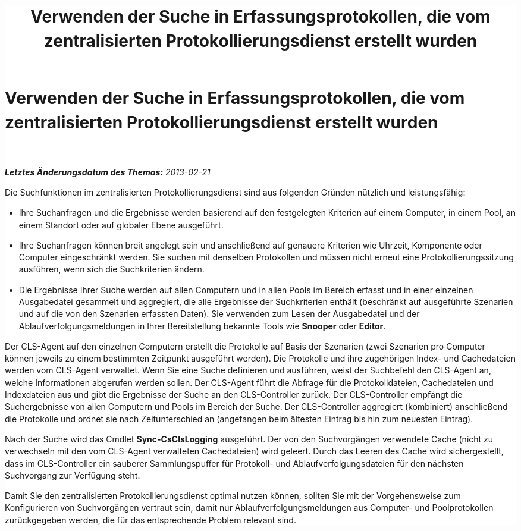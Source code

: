 ﻿---
title: Verwenden der Suche in Erfassungsprotokollen, die vom zentralisierten Protokollierungsdienst erstellt wurden
TOCTitle: Verwenden der Suche in Erfassungsprotokollen, die vom zentralisierten Protokollierungsdienst erstellt wurden
ms:assetid: 1b75b218-d84f-47a7-8a0a-b7e016b1cc79
ms:mtpsurl: https://technet.microsoft.com/de-de/library/JJ687982(v=OCS.15)
ms:contentKeyID: 49890645
ms.date: 05/19/2016
mtps_version: v=OCS.15
ms.translationtype: HT
---

# Verwenden der Suche in Erfassungsprotokollen, die vom zentralisierten Protokollierungsdienst erstellt wurden

 

_**Letztes Änderungsdatum des Themas:** 2013-02-21_

Die Suchfunktionen im zentralisierten Protokollierungsdienst sind aus folgenden Gründen nützlich und leistungsfähig:

  - Ihre Suchanfragen und die Ergebnisse werden basierend auf den festgelegten Kriterien auf einem Computer, in einem Pool, an einem Standort oder auf globaler Ebene ausgeführt.

  - Ihre Suchanfragen können breit angelegt sein und anschließend auf genauere Kriterien wie Uhrzeit, Komponente oder Computer eingeschränkt werden. Sie suchen mit denselben Protokollen und müssen nicht erneut eine Protokollierungssitzung ausführen, wenn sich die Suchkriterien ändern.

  - Die Ergebnisse Ihrer Suche werden auf allen Computern und in allen Pools im Bereich erfasst und in einer einzelnen Ausgabedatei gesammelt und aggregiert, die alle Ergebnisse der Suchkriterien enthält (beschränkt auf ausgeführte Szenarien und auf die von den Szenarien erfassten Daten). Sie verwenden zum Lesen der Ausgabedatei und der Ablaufverfolgungsmeldungen in Ihrer Bereitstellung bekannte Tools wie **Snooper** oder **Editor**.

Der CLS-Agent auf den einzelnen Computern erstellt die Protokolle auf Basis der Szenarien (zwei Szenarien pro Computer können jeweils zu einem bestimmten Zeitpunkt ausgeführt werden). Die Protokolle und ihre zugehörigen Index- und Cachedateien werden vom CLS-Agent verwaltet. Wenn Sie eine Suche definieren und ausführen, weist der Suchbefehl den CLS-Agent an, welche Informationen abgerufen werden sollen. Der CLS-Agent führt die Abfrage für die Protokolldateien, Cachedateien und Indexdateien aus und gibt die Ergebnisse der Suche an den CLS-Controller zurück. Der CLS-Controller empfängt die Suchergebnisse von allen Computern und Pools im Bereich der Suche. Der CLS-Controller aggregiert (kombiniert) anschließend die Protokolle und ordnet sie nach Zeitunterschied an (angefangen beim ältesten Eintrag bis hin zum neuesten Eintrag).

Nach der Suche wird das Cmdlet **Sync-CsClsLogging** ausgeführt. Der von den Suchvorgängen verwendete Cache (nicht zu verwechseln mit den vom CLS-Agent verwalteten Cachedateien) wird geleert. Durch das Leeren des Cache wird sichergestellt, dass im CLS-Controller ein sauberer Sammlungspuffer für Protokoll- und Ablaufverfolgungsdateien für den nächsten Suchvorgang zur Verfügung steht.

Damit Sie den zentralisierten Protokollierungsdienst optimal nutzen können, sollten Sie mit der Vorgehensweise zum Konfigurieren von Suchvorgängen vertraut sein, damit nur Ablaufverfolgungsmeldungen aus Computer- und Poolprotokollen zurückgegeben werden, die für das entsprechende Problem relevant sind.
